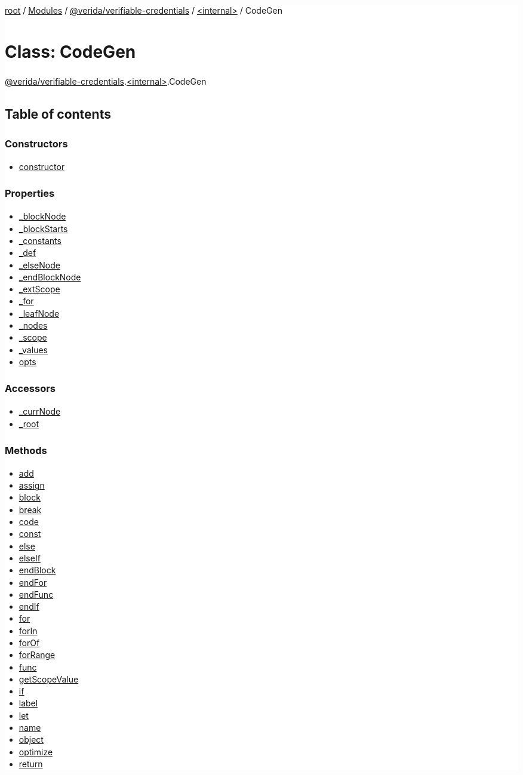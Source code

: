 [root](../README.md) / [Modules](../modules.md) / [@verida/verifiable-credentials](../modules/verida_verifiable_credentials.md) / [<internal\>](../modules/verida_verifiable_credentials._internal_.md) / CodeGen

# Class: CodeGen

[@verida/verifiable-credentials](../modules/verida_verifiable_credentials.md).[<internal\>](../modules/verida_verifiable_credentials._internal_.md).CodeGen

## Table of contents

### Constructors

- [constructor](verida_verifiable_credentials._internal_.CodeGen.md#constructor)

### Properties

- [\_blockNode](verida_verifiable_credentials._internal_.CodeGen.md#_blocknode)
- [\_blockStarts](verida_verifiable_credentials._internal_.CodeGen.md#_blockstarts)
- [\_constants](verida_verifiable_credentials._internal_.CodeGen.md#_constants)
- [\_def](verida_verifiable_credentials._internal_.CodeGen.md#_def)
- [\_elseNode](verida_verifiable_credentials._internal_.CodeGen.md#_elsenode)
- [\_endBlockNode](verida_verifiable_credentials._internal_.CodeGen.md#_endblocknode)
- [\_extScope](verida_verifiable_credentials._internal_.CodeGen.md#_extscope)
- [\_for](verida_verifiable_credentials._internal_.CodeGen.md#_for)
- [\_leafNode](verida_verifiable_credentials._internal_.CodeGen.md#_leafnode)
- [\_nodes](verida_verifiable_credentials._internal_.CodeGen.md#_nodes)
- [\_scope](verida_verifiable_credentials._internal_.CodeGen.md#_scope)
- [\_values](verida_verifiable_credentials._internal_.CodeGen.md#_values)
- [opts](verida_verifiable_credentials._internal_.CodeGen.md#opts)

### Accessors

- [\_currNode](verida_verifiable_credentials._internal_.CodeGen.md#_currnode)
- [\_root](verida_verifiable_credentials._internal_.CodeGen.md#_root)

### Methods

- [add](verida_verifiable_credentials._internal_.CodeGen.md#add)
- [assign](verida_verifiable_credentials._internal_.CodeGen.md#assign)
- [block](verida_verifiable_credentials._internal_.CodeGen.md#block)
- [break](verida_verifiable_credentials._internal_.CodeGen.md#break)
- [code](verida_verifiable_credentials._internal_.CodeGen.md#code)
- [const](verida_verifiable_credentials._internal_.CodeGen.md#const)
- [else](verida_verifiable_credentials._internal_.CodeGen.md#else)
- [elseIf](verida_verifiable_credentials._internal_.CodeGen.md#elseif)
- [endBlock](verida_verifiable_credentials._internal_.CodeGen.md#endblock)
- [endFor](verida_verifiable_credentials._internal_.CodeGen.md#endfor)
- [endFunc](verida_verifiable_credentials._internal_.CodeGen.md#endfunc)
- [endIf](verida_verifiable_credentials._internal_.CodeGen.md#endif)
- [for](verida_verifiable_credentials._internal_.CodeGen.md#for)
- [forIn](verida_verifiable_credentials._internal_.CodeGen.md#forin)
- [forOf](verida_verifiable_credentials._internal_.CodeGen.md#forof)
- [forRange](verida_verifiable_credentials._internal_.CodeGen.md#forrange)
- [func](verida_verifiable_credentials._internal_.CodeGen.md#func)
- [getScopeValue](verida_verifiable_credentials._internal_.CodeGen.md#getscopevalue)
- [if](verida_verifiable_credentials._internal_.CodeGen.md#if)
- [label](verida_verifiable_credentials._internal_.CodeGen.md#label)
- [let](verida_verifiable_credentials._internal_.CodeGen.md#let)
- [name](verida_verifiable_credentials._internal_.CodeGen.md#name)
- [object](verida_verifiable_credentials._internal_.CodeGen.md#object)
- [optimize](verida_verifiable_credentials._internal_.CodeGen.md#optimize)
- [return](verida_verifiable_credentials._internal_.CodeGen.md#return)